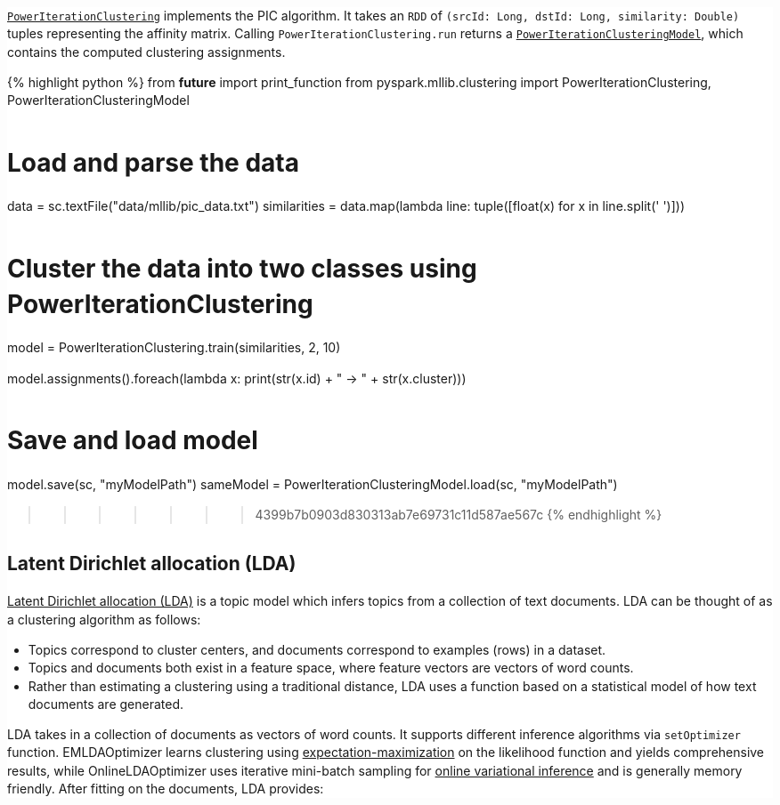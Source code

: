 </div>

<div data-lang="python" markdown="1">

[`PowerIterationClustering`](api/python/pyspark.mllib.html#pyspark.mllib.clustering.PowerIterationClustering)
implements the PIC algorithm.
It takes an `RDD` of `(srcId: Long, dstId: Long, similarity: Double)` tuples representing the
affinity matrix.
Calling `PowerIterationClustering.run` returns a
[`PowerIterationClusteringModel`](api/python/pyspark.mllib.html#pyspark.mllib.clustering.PowerIterationClustering),
which contains the computed clustering assignments.

{% highlight python %}
from __future__ import print_function
from pyspark.mllib.clustering import PowerIterationClustering, PowerIterationClusteringModel

# Load and parse the data
data = sc.textFile("data/mllib/pic_data.txt")
similarities = data.map(lambda line: tuple([float(x) for x in line.split(' ')]))

# Cluster the data into two classes using PowerIterationClustering
model = PowerIterationClustering.train(similarities, 2, 10)

model.assignments().foreach(lambda x: print(str(x.id) + " -> " + str(x.cluster)))

# Save and load model
model.save(sc, "myModelPath")
sameModel = PowerIterationClusteringModel.load(sc, "myModelPath")
>>>>>>> 4399b7b0903d830313ab7e69731c11d587ae567c
{% endhighlight %}
</div>

</div>

## Latent Dirichlet allocation (LDA)

[Latent Dirichlet allocation (LDA)](http://en.wikipedia.org/wiki/Latent_Dirichlet_allocation)
is a topic model which infers topics from a collection of text documents.
LDA can be thought of as a clustering algorithm as follows:

* Topics correspond to cluster centers, and documents correspond to examples (rows) in a dataset.
* Topics and documents both exist in a feature space, where feature vectors are vectors of word counts.
* Rather than estimating a clustering using a traditional distance, LDA uses a function based
 on a statistical model of how text documents are generated.

LDA takes in a collection of documents as vectors of word counts.
It supports different inference algorithms via `setOptimizer` function. EMLDAOptimizer learns clustering using [expectation-maximization](http://en.wikipedia.org/wiki/Expectation%E2%80%93maximization_algorithm)
on the likelihood function and yields comprehensive results, while OnlineLDAOptimizer uses iterative mini-batch sampling for [online variational inference](https://www.cs.princeton.edu/~blei/papers/HoffmanBleiBach2010b.pdf) and is generally memory friendly. After fitting on the documents, LDA provides:

